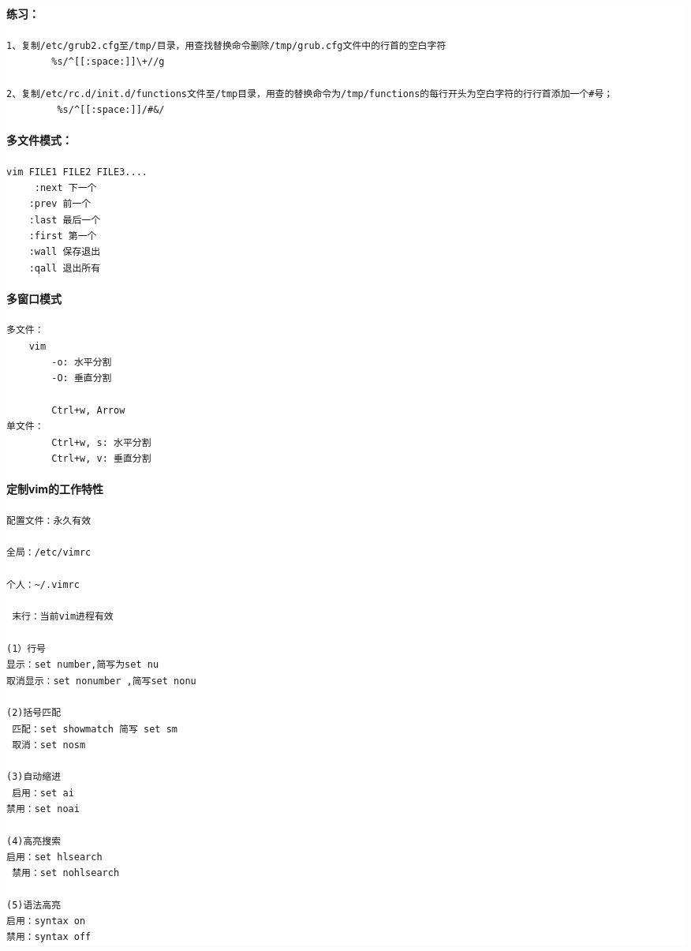 #### 练习：

```text
1、复制/etc/grub2.cfg至/tmp/目录，用查找替换命令删除/tmp/grub.cfg文件中的行首的空白字符
        %s/^[[:space:]]\+//g

2、复制/etc/rc.d/init.d/functions文件至/tmp目录，用查的替换命令为/tmp/functions的每行开头为空白字符的行行首添加一个#号；
         %s/^[[:space:]]/#&/
```

#### 多文件模式：

```text
vim FILE1 FILE2 FILE3....
     :next 下一个
    :prev 前一个
    :last 最后一个
    :first 第一个
    :wall 保存退出
    :qall 退出所有
```

#### 多窗口模式

```text
多文件：
    vim 
        -o: 水平分割
        -O: 垂直分割

        Ctrl+w, Arrow
单文件：
        Ctrl+w, s: 水平分割
        Ctrl+w, v: 垂直分割
```

#### 定制vim的工作特性

```text
配置文件：永久有效

全局：/etc/vimrc

个人：~/.vimrc

 末行：当前vim进程有效

(1）行号
显示：set number,简写为set nu
取消显示：set nonumber ,简写set nonu

(2)括号匹配
 匹配：set showmatch 简写 set sm
 取消：set nosm

(3)自动缩进
 启用：set ai
禁用：set noai

(4)高亮搜索
启用：set hlsearch
 禁用：set nohlsearch

(5)语法高亮
启用：syntax on
禁用：syntax off
```